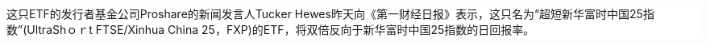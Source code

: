    这只ETF的发行者基金公司Proshare的新闻发言人Tucker Hewes昨天向《第一财经日报》表示，这只名为“超短新华富时中国25指数”(UltraShｏｒt FTSE/Xinhua China 25，FXP)的ETF，将双倍反向于新华富时中国25指数的日回报率。
